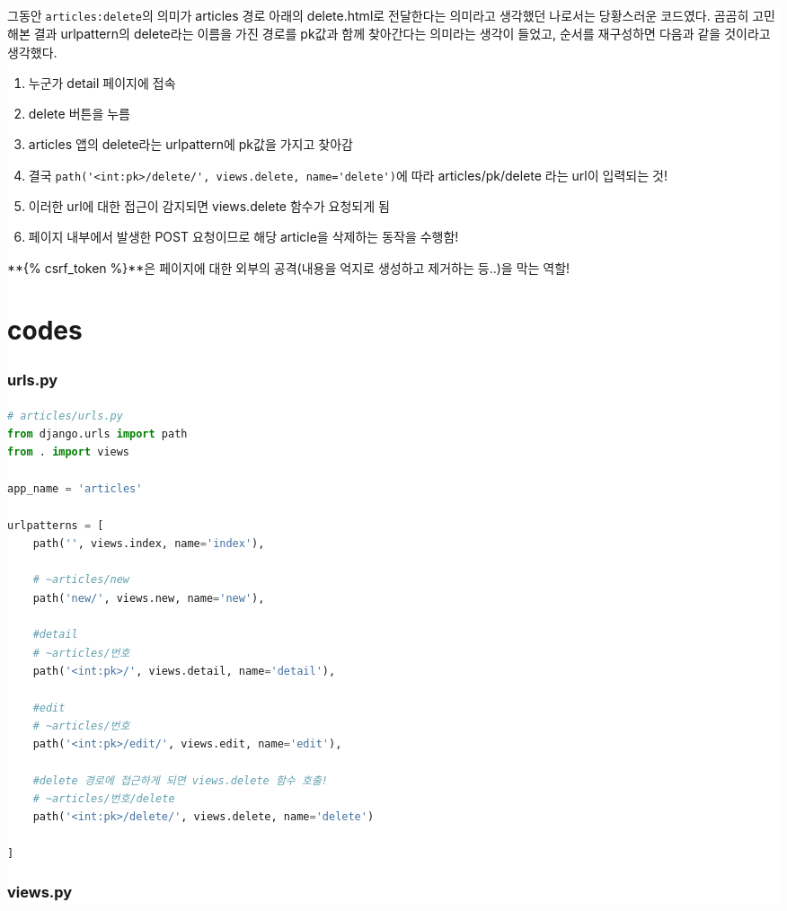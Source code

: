 그동안 `articles:delete`의 의미가 articles 경로 아래의 delete.html로 전달한다는 의미라고 생각했던 나로서는 당황스러운 코드였다. 곰곰히 고민해본 결과 urlpattern의 delete라는 이름을 가진 경로를 pk값과 함께 찾아간다는 의미라는 생각이 들었고,  순서를 재구성하면 다음과 같을 것이라고 생각했다.

1) 누군가 detail 페이지에 접속

2) delete 버튼을 누름 

3) articles 앱의 delete라는 urlpattern에 pk값을 가지고 찾아감

4) 결국 `path('<int:pk>/delete/', views.delete, name='delete')`에 따라 articles/pk/delete 라는 url이 입력되는 것!

5) 이러한 url에 대한 접근이 감지되면 views.delete 함수가 요청되게 됨

6) 페이지 내부에서 발생한 POST 요청이므로 해당 article을 삭제하는 동작을 수행함!

**{% csrf_token %}**은 페이지에 대한 외부의 공격(내용을 억지로 생성하고 제거하는 등..)을 막는 역할!



# codes

### urls.py

```python
# articles/urls.py
from django.urls import path
from . import views

app_name = 'articles'

urlpatterns = [
    path('', views.index, name='index'),

    # ~articles/new
    path('new/', views.new, name='new'),

    #detail
    # ~articles/번호
    path('<int:pk>/', views.detail, name='detail'),

    #edit
    # ~articles/번호
    path('<int:pk>/edit/', views.edit, name='edit'),

    #delete 경로에 접근하게 되면 views.delete 함수 호출!
    # ~articles/번호/delete
    path('<int:pk>/delete/', views.delete, name='delete')

]
```



### views.py
